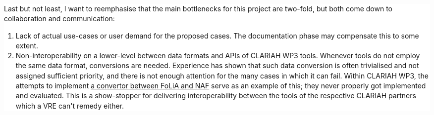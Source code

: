 Last but not least, I want to reemphasise that the main bottlenecks for this project are two-fold, but both come down to
collaboration and communication:

1. Lack of actual use-cases or user demand for the proposed cases. The documentation phase may compensate this to some
   extent.
2. Non-interoperability on a lower-level between data formats and APIs of CLARIAH WP3 tools. Whenever tools do not
   employ the same data format, conversions are needed. Experience has shown that such data conversion is often
   trivialised and not assigned sufficient priority, and there is not enough attention for the many cases in which it
   can fail. Within CLARIAH WP3, the attempts to implement [a convertor between FoLiA and
   NAF](https://github.com/cltl/NafFoLiApy) serve as an example of this; they never properly got implemented and
   evaluated. This is a show-stopper for delivering interoperability between the tools of the respective CLARIAH
   partners which a VRE can't remedy either.


